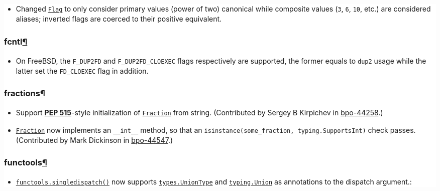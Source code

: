 - Changed <a href="../library/enum.html#enum.Flag" class="reference internal" title="enum.Flag"><span class="pre"><code class="sourceCode python">Flag</code></span></a> to only consider primary values (power of two) canonical while composite values (<span class="pre">`3`</span>, <span class="pre">`6`</span>, <span class="pre">`10`</span>, etc.) are considered aliases; inverted flags are coerced to their positive equivalent.

</div>

<div id="fcntl" class="section">

<span id="whatsnew311-fcntl"></span>

### fcntl<a href="#fcntl" class="headerlink" title="Link to this heading">¶</a>

- On FreeBSD, the <span class="pre">`F_DUP2FD`</span> and <span class="pre">`F_DUP2FD_CLOEXEC`</span> flags respectively are supported, the former equals to <span class="pre">`dup2`</span> usage while the latter set the <span class="pre">`FD_CLOEXEC`</span> flag in addition.

</div>

<div id="fractions" class="section">

<span id="whatsnew311-fractions"></span>

### fractions<a href="#fractions" class="headerlink" title="Link to this heading">¶</a>

- Support <span id="index-27" class="target"></span><a href="https://peps.python.org/pep-0515/" class="pep reference external"><strong>PEP 515</strong></a>-style initialization of <a href="../library/fractions.html#fractions.Fraction" class="reference internal" title="fractions.Fraction"><span class="pre"><code class="sourceCode python">Fraction</code></span></a> from string. (Contributed by Sergey B Kirpichev in <a href="https://bugs.python.org/issue?@action=redirect&amp;bpo=44258" class="reference external">bpo-44258</a>.)

- <a href="../library/fractions.html#fractions.Fraction" class="reference internal" title="fractions.Fraction"><span class="pre"><code class="sourceCode python">Fraction</code></span></a> now implements an <span class="pre">`__int__`</span> method, so that an <span class="pre">`isinstance(some_fraction,`</span>` `<span class="pre">`typing.SupportsInt)`</span> check passes. (Contributed by Mark Dickinson in <a href="https://bugs.python.org/issue?@action=redirect&amp;bpo=44547" class="reference external">bpo-44547</a>.)

</div>

<div id="functools" class="section">

<span id="whatsnew311-functools"></span>

### functools<a href="#functools" class="headerlink" title="Link to this heading">¶</a>

- <a href="../library/functools.html#functools.singledispatch" class="reference internal" title="functools.singledispatch"><span class="pre"><code class="sourceCode python">functools.singledispatch()</code></span></a> now supports <a href="../library/types.html#types.UnionType" class="reference internal" title="types.UnionType"><span class="pre"><code class="sourceCode python">types.UnionType</code></span></a> and <a href="../library/typing.html#typing.Union" class="reference internal" title="typing.Union"><span class="pre"><code class="sourceCode python">typing.Union</code></span></a> as annotations to the dispatch argument.:
